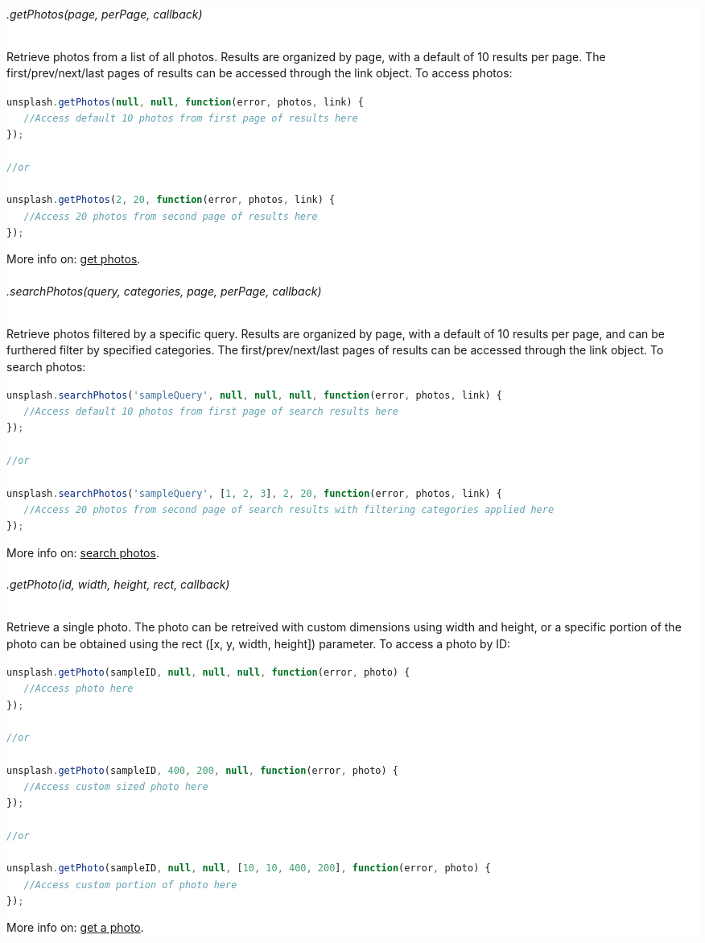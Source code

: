###### .getPhotos(page, perPage, callback)

Retrieve photos from a list of all photos. Results are organized by page, with a default of 10 results per page. The first/prev/next/last pages of results can be accessed through the link object.
To access photos:
```js
unsplash.getPhotos(null, null, function(error, photos, link) {
   //Access default 10 photos from first page of results here
});

//or

unsplash.getPhotos(2, 20, function(error, photos, link) {
   //Access 20 photos from second page of results here
});
```
More info on: [get photos](https://unsplash.com/documentation/#list-photos).

###### .searchPhotos(query, categories, page, perPage, callback)

Retrieve photos filtered by a specific query. Results are organized by page, with a default of 10 results per page, and can be furthered filter by specified categories. The first/prev/next/last pages of results can be accessed through the link object.
To search photos:
```js
unsplash.searchPhotos('sampleQuery', null, null, null, function(error, photos, link) {
   //Access default 10 photos from first page of search results here
});

//or

unsplash.searchPhotos('sampleQuery', [1, 2, 3], 2, 20, function(error, photos, link) {
   //Access 20 photos from second page of search results with filtering categories applied here
});
```
More info on: [search photos](https://unsplash.com/documentation/#search-photos).

###### .getPhoto(id, width, height, rect, callback)

Retrieve a single photo. The photo can be retreived with custom dimensions using width and height, or a specific portion of the photo can be obtained using the rect ([x, y, width, height]) parameter.
To access a photo by ID:
```js
unsplash.getPhoto(sampleID, null, null, null, function(error, photo) {
   //Access photo here
});

//or

unsplash.getPhoto(sampleID, 400, 200, null, function(error, photo) {
   //Access custom sized photo here
});

//or

unsplash.getPhoto(sampleID, null, null, [10, 10, 400, 200], function(error, photo) {
   //Access custom portion of photo here
});
```
More info on: [get a photo](https://unsplash.com/documentation/#get-a-photo).
